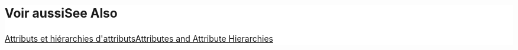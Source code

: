 ## <a name="see-also"></a><span data-ttu-id="591d8-182">Voir aussi</span><span class="sxs-lookup"><span data-stu-id="591d8-182">See Also</span></span>  
 [<span data-ttu-id="591d8-183">Attributs et hiérarchies d'attributs</span><span class="sxs-lookup"><span data-stu-id="591d8-183">Attributes and Attribute Hierarchies</span></span>](../multidimensional-models-olap-logical-dimension-objects/attributes-and-attribute-hierarchies.md)  
  
  
